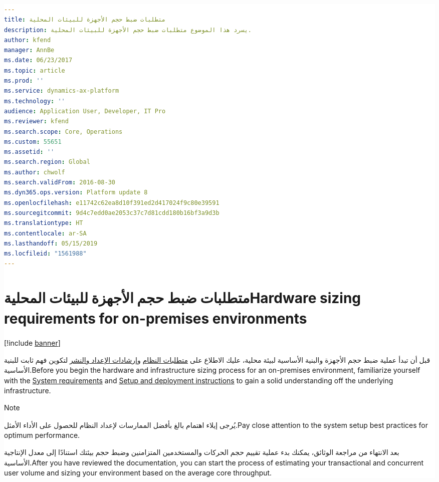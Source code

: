```yaml
---
title: متطلبات ضبط حجم الأجهزة للبيئات المحلية
description: يسرد هذا الموضوع متطلبات ضبط حجم الأجهزة للبيئات المحلية.
author: kfend
manager: AnnBe
ms.date: 06/23/2017
ms.topic: article
ms.prod: ''
ms.service: dynamics-ax-platform
ms.technology: ''
audience: Application User, Developer, IT Pro
ms.reviewer: kfend
ms.search.scope: Core, Operations
ms.custom: 55651
ms.assetid: ''
ms.search.region: Global
ms.author: chwolf
ms.search.validFrom: 2016-08-30
ms.dyn365.ops.version: Platform update 8
ms.openlocfilehash: e11742c62ea8d10f391ed2d417024f9c80e39591
ms.sourcegitcommit: 9d4c7edd0ae2053c37c7d81cdd180b16bf3a9d3b
ms.translationtype: HT
ms.contentlocale: ar-SA
ms.lasthandoff: 05/15/2019
ms.locfileid: "1561988"
---
```

# <a name="hardware-sizing-requirements-for-on-premises-environments"></a><span data-ttu-id="7e56f-103">متطلبات ضبط حجم الأجهزة للبيئات المحلية</span><span class="sxs-lookup"><span data-stu-id="7e56f-103">Hardware sizing requirements for on-premises environments</span></span>

[!include [banner](../includes/banner.md)]

<span data-ttu-id="7e56f-104">قبل أن تبدأ عملية ضبط حجم الأجهزة والبنية الأساسية لبيئة محلية، عليك الاطلاع على [متطلبات النظام](system-requirements.md) و[إرشادات الإعداد والنشر](../../dev-itpro/deployment/setup-deploy-on-premises-environments.md) لتكوين فهم ثابت للبنية الأساسية.</span><span class="sxs-lookup"><span data-stu-id="7e56f-104">Before you begin the hardware and infrastructure sizing process for an on-premises environment, familiarize yourself with the [System requirements](system-requirements.md) and [Setup and deployment instructions](../../dev-itpro/deployment/setup-deploy-on-premises-environments.md) to gain a solid understanding off the underlying infrastructure.</span></span>

> [!NOTE]
> <span data-ttu-id="7e56f-105">يُرجى إيلاء اهتمام بالغ بأفضل الممارسات لإعداد النظام للحصول على الأداء الأمثل.</span><span class="sxs-lookup"><span data-stu-id="7e56f-105">Pay close attention to the system setup best practices for optimum performance.</span></span>

<span data-ttu-id="7e56f-106">بعد الانتهاء من مراجعة الوثائق، يمكنك بدء عملية تقييم حجم الحركات والمستخدمين المتزامنين وضبط حجم بيئتك استنادًا إلى معدل الإنتاجية‬ الأساسية.</span><span class="sxs-lookup"><span data-stu-id="7e56f-106">After you have reviewed the documentation, you can start the process of estimating your transactional and concurrent user volume and sizing your environment based on the average core throughput.</span></span>

